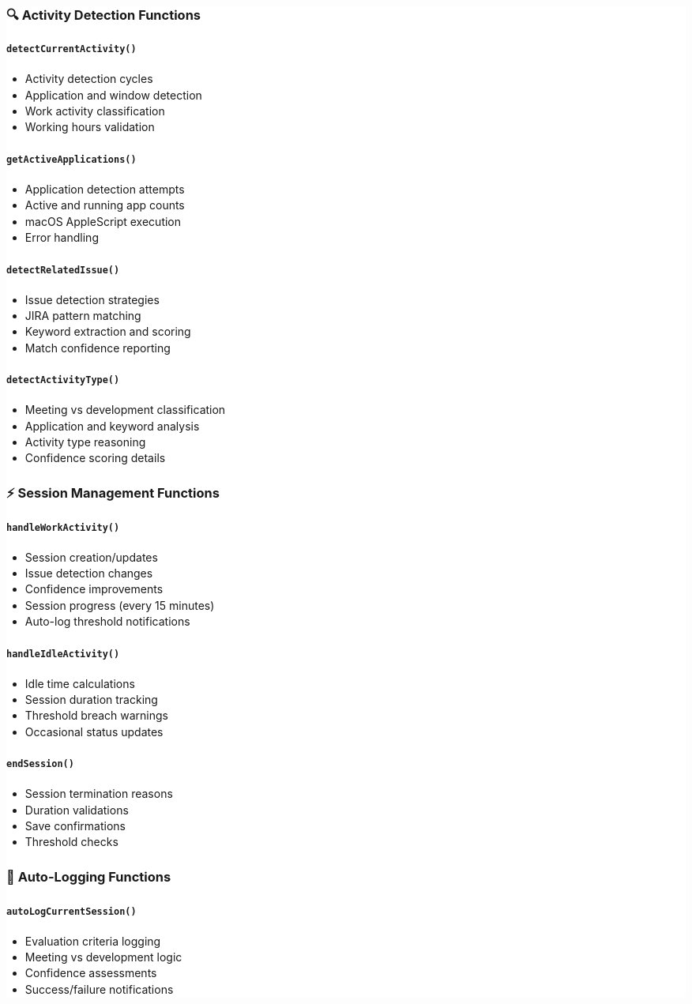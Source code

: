 ### 🔍 **Activity Detection Functions**

#### `detectCurrentActivity()`
- Activity detection cycles
- Application and window detection
- Work activity classification
- Working hours validation

#### `getActiveApplications()`
- Application detection attempts
- Active and running app counts
- macOS AppleScript execution
- Error handling

#### `detectRelatedIssue()`
- Issue detection strategies
- JIRA pattern matching
- Keyword extraction and scoring
- Match confidence reporting

#### `detectActivityType()`
- Meeting vs development classification
- Application and keyword analysis
- Activity type reasoning
- Confidence scoring details

### ⚡ **Session Management Functions**

#### `handleWorkActivity()`
- Session creation/updates
- Issue detection changes
- Confidence improvements
- Session progress (every 15 minutes)
- Auto-log threshold notifications

#### `handleIdleActivity()`
- Idle time calculations
- Session duration tracking
- Threshold breach warnings
- Occasional status updates

#### `endSession()`
- Session termination reasons
- Duration validations
- Save confirmations
- Threshold checks

### 🤖 **Auto-Logging Functions**

#### `autoLogCurrentSession()`
- Evaluation criteria logging
- Meeting vs development logic
- Confidence assessments
- Success/failure notifications
